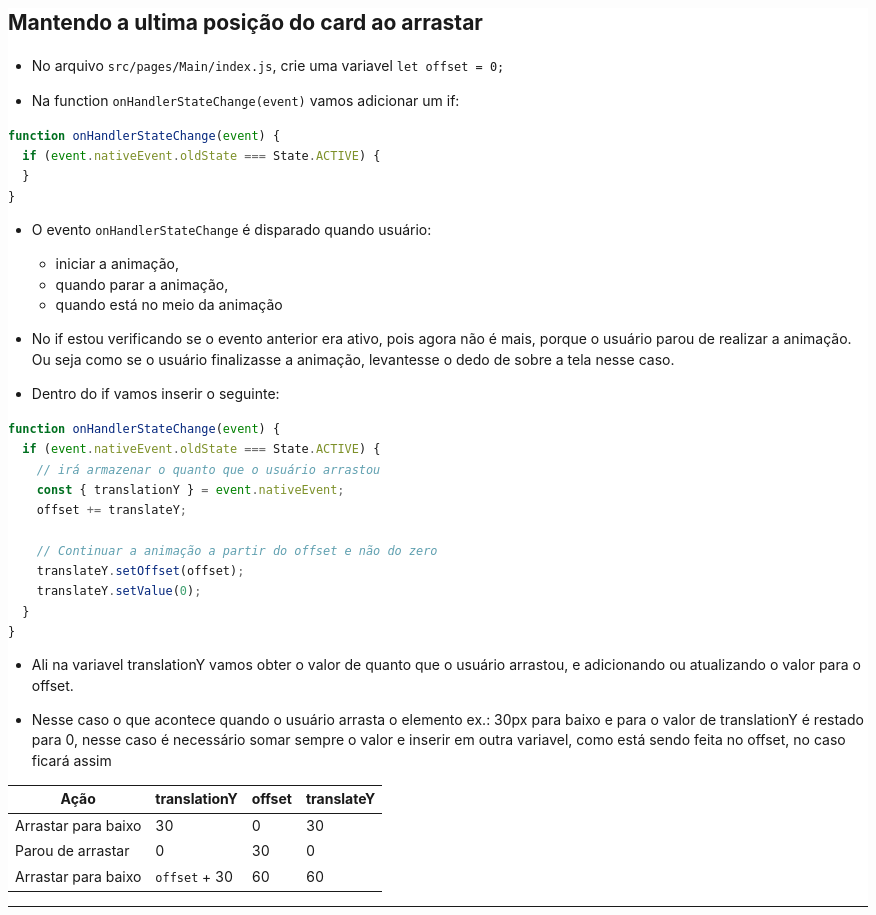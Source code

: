 

<h2>Mantendo a ultima posição do card ao arrastar</h2>

- No arquivo `src/pages/Main/index.js`, crie uma variavel `let offset = 0;`

- Na function `onHandlerStateChange(event)` vamos adicionar um if:

```js
function onHandlerStateChange(event) {
  if (event.nativeEvent.oldState === State.ACTIVE) {
  }
}
```

- O evento `onHandlerStateChange` é disparado quando usuário:
  - iniciar a animação,
  - quando parar a animação,
  - quando está no meio da animação

- No if estou verificando se o evento anterior era ativo, pois agora não é mais, porque o usuário parou de realizar a animação. Ou seja como se o usuário finalizasse a animação, levantesse o dedo de sobre a tela nesse  caso.

- Dentro do if vamos inserir o seguinte:

```js
function onHandlerStateChange(event) {
  if (event.nativeEvent.oldState === State.ACTIVE) {
    // irá armazenar o quanto que o usuário arrastou
    const { translationY } = event.nativeEvent;
    offset += translateY;

    // Continuar a animação a partir do offset e não do zero
    translateY.setOffset(offset);
    translateY.setValue(0);
  }
}
```

- Ali na variavel translationY vamos obter o valor de quanto que o usuário arrastou, e adicionando ou atualizando o valor para o offset.

- Nesse caso o que acontece quando o usuário arrasta o elemento ex.: 30px para baixo e para o valor de translationY é restado para 0, nesse caso é necessário somar sempre o valor e inserir em outra variavel, como está sendo feita no offset, no caso ficará assim

| Ação |  translationY | offset | translateY  |
|------|---------------|--------| ------------|
|Arrastar para baixo | 30 | 0 |   30          |
| Parou de arrastar  | 0  | 30 |  0           |
| Arrastar para baixo| `offset` + 30 | 60 | 60|


---

